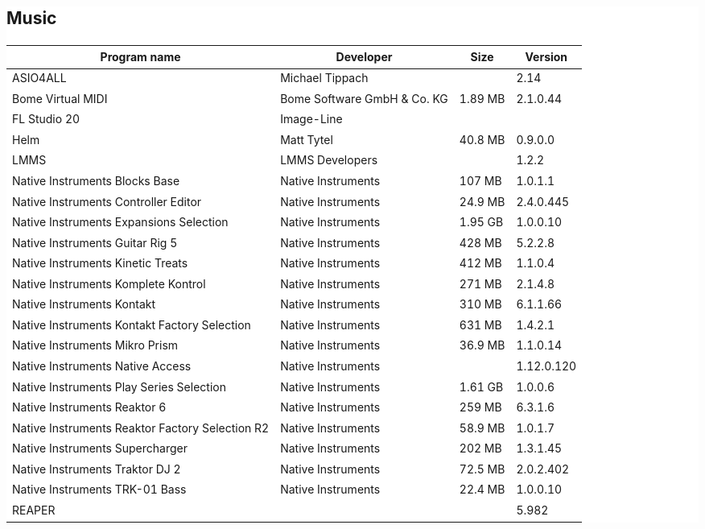 
## Music

|Program name|Developer|Size|Version|
|-|-|-|-| 
ASIO4ALL|Michael Tippach| |2.14
Bome Virtual MIDI|Bome Software GmbH & Co. KG|1.89 MB|2.1.0.44
FL Studio 20|Image-Line| | |
Helm|Matt Tytel|40.8 MB|0.9.0.0
LMMS|LMMS Developers| |1.2.2
Native Instruments Blocks Base|Native Instruments|107 MB|1.0.1.1
Native Instruments Controller Editor|Native Instruments|24.9 MB|2.4.0.445
Native Instruments Expansions Selection|Native Instruments|1.95 GB|1.0.0.10
Native Instruments Guitar Rig 5|Native Instruments|428 MB|5.2.2.8
Native Instruments Kinetic Treats|Native Instruments|412 MB|1.1.0.4
Native Instruments Komplete Kontrol|Native Instruments|271 MB|2.1.4.8
Native Instruments Kontakt|Native Instruments|310 MB|6.1.1.66
Native Instruments Kontakt Factory Selection|Native Instruments|631 MB|1.4.2.1
Native Instruments Mikro Prism|Native Instruments|36.9 MB|1.1.0.14
Native Instruments Native Access|Native Instruments| |1.12.0.120
Native Instruments Play Series Selection|Native Instruments|1.61 GB|1.0.0.6
Native Instruments Reaktor 6|Native Instruments|259 MB|6.3.1.6
Native Instruments Reaktor Factory Selection R2|Native Instruments|58.9 MB|1.0.1.7
Native Instruments Supercharger|Native Instruments|202 MB|1.3.1.45
Native Instruments Traktor DJ 2|Native Instruments|72.5 MB|2.0.2.402
Native Instruments TRK-01 Bass|Native Instruments|22.4 MB|1.0.0.10
REAPER| | |5.982|
